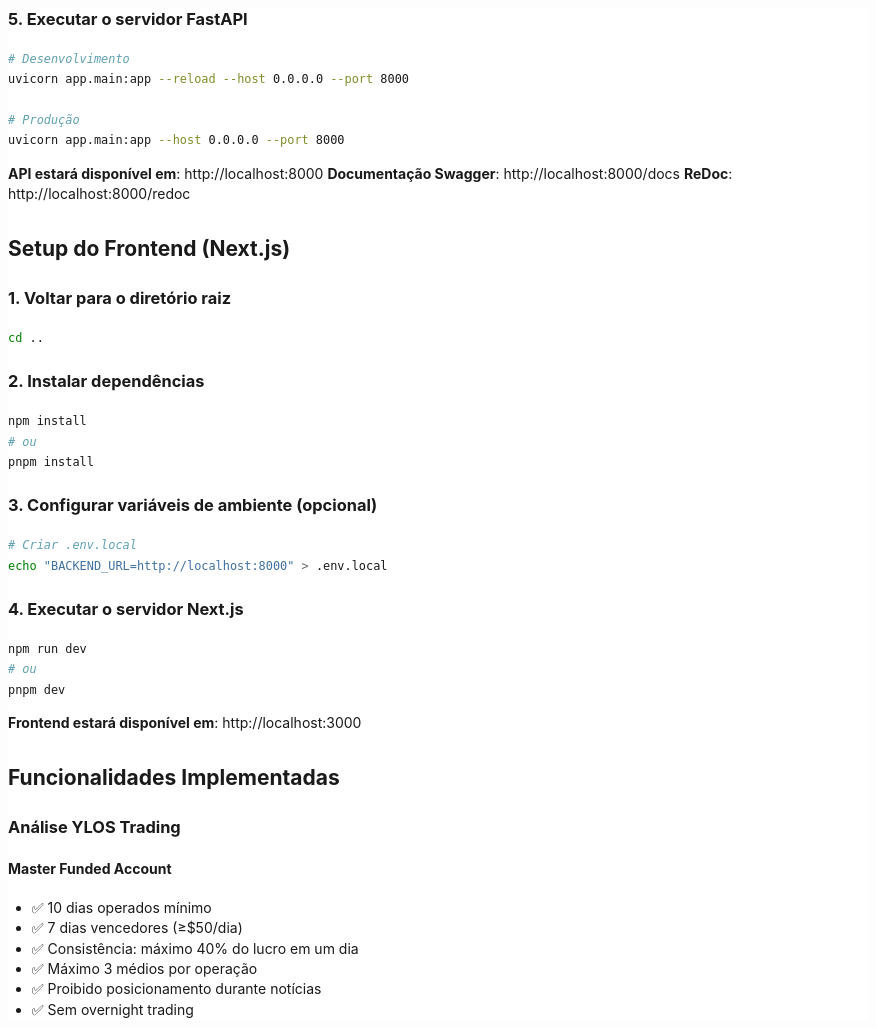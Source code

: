 ### 5. Executar o servidor FastAPI
```bash
# Desenvolvimento
uvicorn app.main:app --reload --host 0.0.0.0 --port 8000

# Produção
uvicorn app.main:app --host 0.0.0.0 --port 8000
```

**API estará disponível em**: http://localhost:8000
**Documentação Swagger**: http://localhost:8000/docs
**ReDoc**: http://localhost:8000/redoc

## Setup do Frontend (Next.js)

### 1. Voltar para o diretório raiz
```bash
cd ..
```

### 2. Instalar dependências
```bash
npm install
# ou
pnpm install
```

### 3. Configurar variáveis de ambiente (opcional)
```bash
# Criar .env.local
echo "BACKEND_URL=http://localhost:8000" > .env.local
```

### 4. Executar o servidor Next.js
```bash
npm run dev
# ou
pnpm dev
```

**Frontend estará disponível em**: http://localhost:3000

## Funcionalidades Implementadas

### Análise YLOS Trading

#### Master Funded Account
- ✅ 10 dias operados mínimo
- ✅ 7 dias vencedores (≥$50/dia)
- ✅ Consistência: máximo 40% do lucro em um dia
- ✅ Máximo 3 médios por operação
- ✅ Proibido posicionamento durante notícias
- ✅ Sem overnight trading
